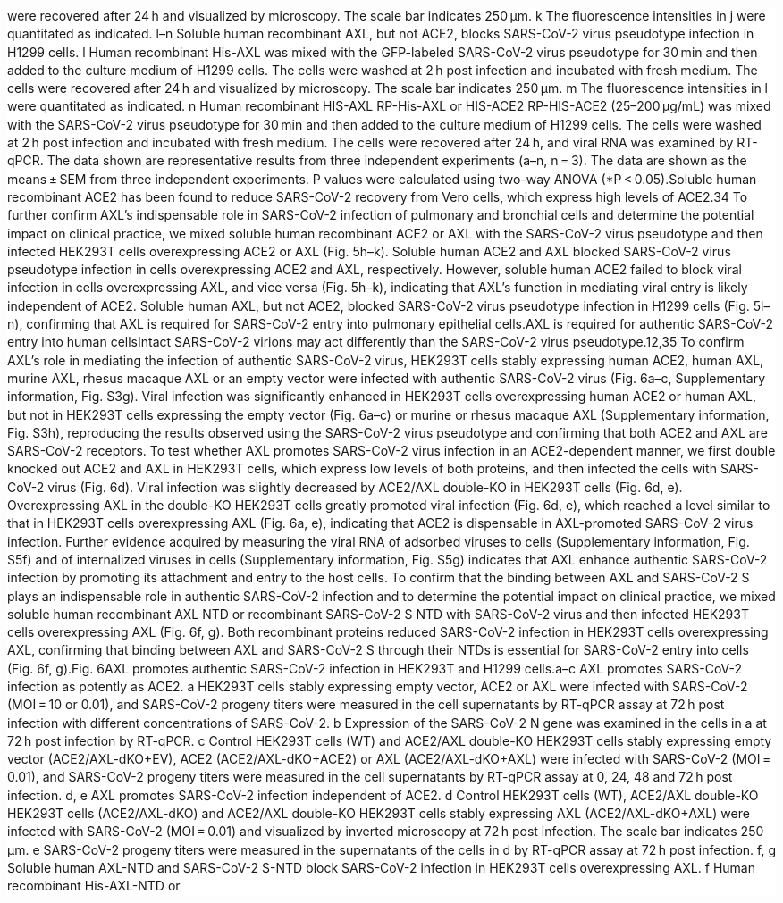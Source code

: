 were recovered after 24 h and visualized by microscopy. The scale bar indicates 250 μm. k The fluorescence intensities in j were quantitated as indicated. l–n Soluble human recombinant AXL, but not ACE2, blocks SARS-CoV-2 virus pseudotype infection in H1299 cells. l Human recombinant His-AXL was mixed with the GFP-labeled SARS-CoV-2 virus pseudotype for 30 min and then added to the culture medium of H1299 cells. The cells were washed at 2 h post infection and incubated with fresh medium. The cells were recovered after 24 h and visualized by microscopy. The scale bar indicates 250 μm. m The fluorescence intensities in l were quantitated as indicated. n Human recombinant HIS-AXL RP-His-AXL or HIS-ACE2 RP-HIS-ACE2 (25–200 µg/mL) was mixed with the SARS-CoV-2 virus pseudotype for 30 min and then added to the culture medium of H1299 cells. The cells were washed at 2 h post infection and incubated with fresh medium. The cells were recovered after 24 h, and viral RNA was examined by RT-qPCR. The data shown are representative results from three independent experiments (a–n, n = 3). The data are shown as the means ± SEM from three independent experiments. P values were calculated using two-way ANOVA (*P < 0.05).Soluble human recombinant ACE2 has been found to reduce SARS-CoV-2 recovery from Vero cells, which express high levels of ACE2.34 To further confirm AXL’s indispensable role in SARS-CoV-2 infection of pulmonary and bronchial cells and determine the potential impact on clinical practice, we mixed soluble human recombinant ACE2 or AXL with the SARS-CoV-2 virus pseudotype and then infected HEK293T cells overexpressing ACE2 or AXL (Fig. 5h–k). Soluble human ACE2 and AXL blocked SARS-CoV-2 virus pseudotype infection in cells overexpressing ACE2 and AXL, respectively. However, soluble human ACE2 failed to block viral infection in cells overexpressing AXL, and vice versa (Fig. 5h–k), indicating that AXL’s function in mediating viral entry is likely independent of ACE2. Soluble human AXL, but not ACE2, blocked SARS-CoV-2 virus pseudotype infection in H1299 cells (Fig. 5l–n), confirming that AXL is required for SARS-CoV-2 entry into pulmonary epithelial cells.AXL is required for authentic SARS-CoV-2 entry into human cellsIntact SARS-CoV-2 virions may act differently than the SARS-CoV-2 virus pseudotype.12,35 To confirm AXL’s role in mediating the infection of authentic SARS-CoV-2 virus, HEK293T cells stably expressing human ACE2, human AXL, murine AXL, rhesus macaque AXL or an empty vector were infected with authentic SARS-CoV-2 virus (Fig. 6a–c, Supplementary information, Fig. S3g). Viral infection was significantly enhanced in HEK293T cells overexpressing human ACE2 or human AXL, but not in HEK293T cells expressing the empty vector (Fig. 6a–c) or murine or rhesus macaque AXL (Supplementary information, Fig. S3h), reproducing the results observed using the SARS-CoV-2 virus pseudotype and confirming that both ACE2 and AXL are SARS-CoV-2 receptors. To test whether AXL promotes SARS-CoV-2 virus infection in an ACE2-dependent manner, we first double knocked out ACE2 and AXL in HEK293T cells, which express low levels of both proteins, and then infected the cells with SARS-CoV-2 virus (Fig. 6d). Viral infection was slightly decreased by ACE2/AXL double-KO in HEK293T cells (Fig. 6d, e). Overexpressing AXL in the double-KO HEK293T cells greatly promoted viral infection (Fig. 6d, e), which reached a level similar to that in HEK293T cells overexpressing AXL (Fig. 6a, e), indicating that ACE2 is dispensable in AXL-promoted SARS-CoV-2 virus infection. Further evidence acquired by measuring the viral RNA of adsorbed viruses to cells (Supplementary information, Fig. S5f) and of internalized viruses in cells (Supplementary information, Fig. S5g) indicates that AXL enhance authentic SARS-CoV-2 infection by promoting its attachment and entry to the host cells. To confirm that the binding between AXL and SARS-CoV-2 S plays an indispensable role in authentic SARS-CoV-2 infection and to determine the potential impact on clinical practice, we mixed soluble human recombinant AXL NTD or recombinant SARS-CoV-2 S NTD with SARS-CoV-2 virus and then infected HEK293T cells overexpressing AXL (Fig. 6f, g). Both recombinant proteins reduced SARS-CoV-2 infection in HEK293T cells overexpressing AXL, confirming that binding between AXL and SARS-CoV-2 S through their NTDs is essential for SARS-CoV-2 entry into cells (Fig. 6f, g).Fig. 6AXL promotes authentic SARS-CoV-2 infection in HEK293T and H1299 cells.a–c AXL promotes SARS-CoV-2 infection as potently as ACE2. a HEK293T cells stably expressing empty vector, ACE2 or AXL were infected with SARS-CoV-2 (MOI = 10 or 0.01), and SARS-CoV-2 progeny titers were measured in the cell supernatants by RT-qPCR assay at 72 h post infection with different concentrations of SARS-CoV-2. b Expression of the SARS-CoV-2 N gene was examined in the cells in a at 72 h post infection by RT-qPCR. c Control HEK293T cells (WT) and ACE2/AXL double-KO HEK293T cells stably expressing empty vector (ACE2/AXL-dKO+EV), ACE2 (ACE2/AXL-dKO+ACE2) or AXL (ACE2/AXL-dKO+AXL) were infected with SARS-CoV-2 (MOI = 0.01), and SARS-CoV-2 progeny titers were measured in the cell supernatants by RT-qPCR assay at 0, 24, 48 and 72 h post infection. d, e AXL promotes SARS-CoV-2 infection independent of ACE2. d Control HEK293T cells (WT), ACE2/AXL double-KO HEK293T cells (ACE2/AXL-dKO) and ACE2/AXL double-KO HEK293T cells stably expressing AXL (ACE2/AXL-dKO+AXL) were infected with SARS-CoV-2 (MOI = 0.01) and visualized by inverted microscopy at 72 h post infection. The scale bar indicates 250 μm. e SARS-CoV-2 progeny titers were measured in the supernatants of the cells in d by RT-qPCR assay at 72 h post infection. f, g Soluble human AXL-NTD and SARS-CoV-2 S-NTD block SARS-CoV-2 infection in HEK293T cells overexpressing AXL. f Human recombinant His-AXL-NTD or